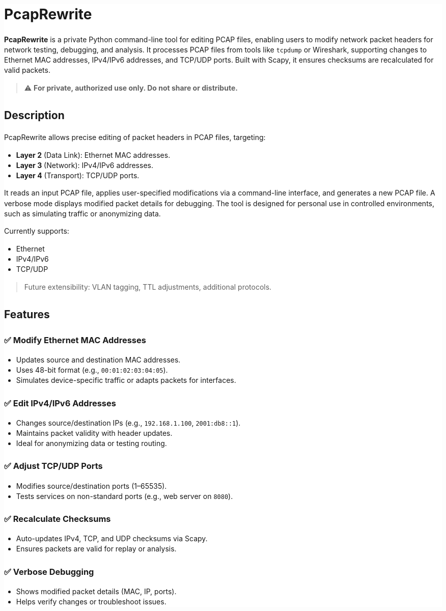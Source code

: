 # PcapRewrite

**PcapRewrite** is a private Python command-line tool for editing PCAP files, enabling users to modify network packet headers for network testing, debugging, and analysis. It processes PCAP files from tools like `tcpdump` or Wireshark, supporting changes to Ethernet MAC addresses, IPv4/IPv6 addresses, and TCP/UDP ports. Built with Scapy, it ensures checksums are recalculated for valid packets.

> ⚠️ **For private, authorized use only. Do not share or distribute.**

## Description

PcapRewrite allows precise editing of packet headers in PCAP files, targeting:

- **Layer 2** (Data Link): Ethernet MAC addresses.
- **Layer 3** (Network): IPv4/IPv6 addresses.
- **Layer 4** (Transport): TCP/UDP ports.

It reads an input PCAP file, applies user-specified modifications via a command-line interface, and generates a new PCAP file. A verbose mode displays modified packet details for debugging. The tool is designed for personal use in controlled environments, such as simulating traffic or anonymizing data.

Currently supports:
- Ethernet
- IPv4/IPv6
- TCP/UDP

> Future extensibility: VLAN tagging, TTL adjustments, additional protocols.

## Features

### ✅ Modify Ethernet MAC Addresses
- Updates source and destination MAC addresses.
- Uses 48-bit format (e.g., `00:01:02:03:04:05`).
- Simulates device-specific traffic or adapts packets for interfaces.

### ✅ Edit IPv4/IPv6 Addresses
- Changes source/destination IPs (e.g., `192.168.1.100`, `2001:db8::1`).
- Maintains packet validity with header updates.
- Ideal for anonymizing data or testing routing.

### ✅ Adjust TCP/UDP Ports
- Modifies source/destination ports (1–65535).
- Tests services on non-standard ports (e.g., web server on `8080`).

### ✅ Recalculate Checksums
- Auto-updates IPv4, TCP, and UDP checksums via Scapy.
- Ensures packets are valid for replay or analysis.

### ✅ Verbose Debugging
- Shows modified packet details (MAC, IP, ports).
- Helps verify changes or troubleshoot issues.
